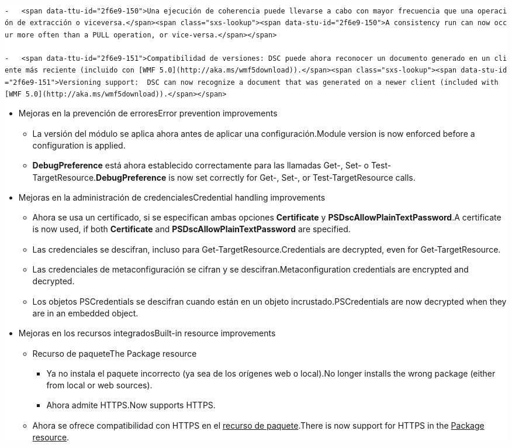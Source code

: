     -   <span data-ttu-id="2f6e9-150">Una ejecución de coherencia puede llevarse a cabo con mayor frecuencia que una operación de extracción o viceversa.</span><span class="sxs-lookup"><span data-stu-id="2f6e9-150">A consistency run can now occur more often than a PULL operation, or vice-versa.</span></span>

    -   <span data-ttu-id="2f6e9-151">Compatibilidad de versiones: DSC puede ahora reconocer un documento generado en un cliente más reciente (incluido con [WMF 5.0](http://aka.ms/wmf5download)).</span><span class="sxs-lookup"><span data-stu-id="2f6e9-151">Versioning support:  DSC can now recognize a document that was generated on a newer client (included with [WMF 5.0](http://aka.ms/wmf5download)).</span></span>

-   <span data-ttu-id="2f6e9-152">Mejoras en la prevención de errores</span><span class="sxs-lookup"><span data-stu-id="2f6e9-152">Error prevention improvements</span></span>

    -   <span data-ttu-id="2f6e9-153">La versión del módulo se aplica ahora antes de aplicar una configuración.</span><span class="sxs-lookup"><span data-stu-id="2f6e9-153">Module version is now enforced before a configuration is applied.</span></span>

    -   <span data-ttu-id="2f6e9-154">**DebugPreference** está ahora establecido correctamente para las llamadas Get-, Set- o Test-TargetResource.</span><span class="sxs-lookup"><span data-stu-id="2f6e9-154">**DebugPreference** is now set correctly for Get-, Set-, or Test-TargetResource calls.</span></span>

-   <span data-ttu-id="2f6e9-155">Mejoras en la administración de credenciales</span><span class="sxs-lookup"><span data-stu-id="2f6e9-155">Credential handling improvements</span></span>

    -   <span data-ttu-id="2f6e9-156">Ahora se usa un certificado, si se especifican ambas opciones **Certificate** y **PSDscAllowPlainTextPassword**.</span><span class="sxs-lookup"><span data-stu-id="2f6e9-156">A certificate is now used, if both **Certificate** and **PSDscAllowPlainTextPassword** are specified.</span></span>

    -   <span data-ttu-id="2f6e9-157">Las credenciales se descifran, incluso para Get-TargetResource.</span><span class="sxs-lookup"><span data-stu-id="2f6e9-157">Credentials are decrypted, even for Get-TargetResource.</span></span>

    -   <span data-ttu-id="2f6e9-158">Las credenciales de metaconfiguración se cifran y se descifran.</span><span class="sxs-lookup"><span data-stu-id="2f6e9-158">Metaconfiguration credentials are encrypted and decrypted.</span></span>

    -   <span data-ttu-id="2f6e9-159">Los objetos PSCredentials se descifran cuando están en un objeto incrustado.</span><span class="sxs-lookup"><span data-stu-id="2f6e9-159">PSCredentials are now decrypted when they are in an embedded object.</span></span>

-   <span data-ttu-id="2f6e9-160">Mejoras en los recursos integrados</span><span class="sxs-lookup"><span data-stu-id="2f6e9-160">Built-in resource improvements</span></span>

    -   <span data-ttu-id="2f6e9-161">Recurso de paquete</span><span class="sxs-lookup"><span data-stu-id="2f6e9-161">The Package resource</span></span>

        -   <span data-ttu-id="2f6e9-162">Ya no instala el paquete incorrecto (ya sea de los orígenes web o local).</span><span class="sxs-lookup"><span data-stu-id="2f6e9-162">No longer installs the wrong package (either from local or web sources).</span></span>

        -   <span data-ttu-id="2f6e9-163">Ahora admite HTTPS.</span><span class="sxs-lookup"><span data-stu-id="2f6e9-163">Now supports HTTPS.</span></span>

    -   <span data-ttu-id="2f6e9-164">Ahora se ofrece compatibilidad con HTTPS en el [recurso de paquete](http://technet.microsoft.com/library/dn282132.aspx).</span><span class="sxs-lookup"><span data-stu-id="2f6e9-164">There is now support for HTTPS in the [Package resource](http://technet.microsoft.com/library/dn282132.aspx).</span></span>

